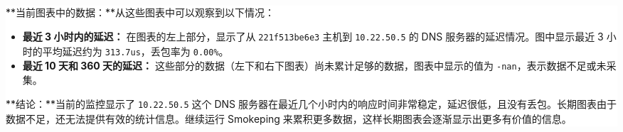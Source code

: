 **当前图表中的数据：**从这些图表中可以观察到以下情况：

- **最近 3 小时内的延迟：** 在图表的左上部分，显示了从 `221f513be6e3` 主机到 `10.22.50.5` 的 DNS 服务器的延迟情况。图中显示最近 3 小时的平均延迟约为 `313.7us`，丢包率为 `0.00%`。
- **最近 10 天和 360 天的延迟：** 这些部分的数据（左下和右下图表）尚未累计足够的数据，图表中显示的值为 `-nan`，表示数据不足或未采集。

**结论：**当前的监控显示了 `10.22.50.5` 这个 DNS 服务器在最近几个小时内的响应时间非常稳定，延迟很低，且没有丢包。长期图表由于数据不足，还无法提供有效的统计信息。继续运行 Smokeping 来累积更多数据，这样长期图表会逐渐显示出更多有价值的信息。



